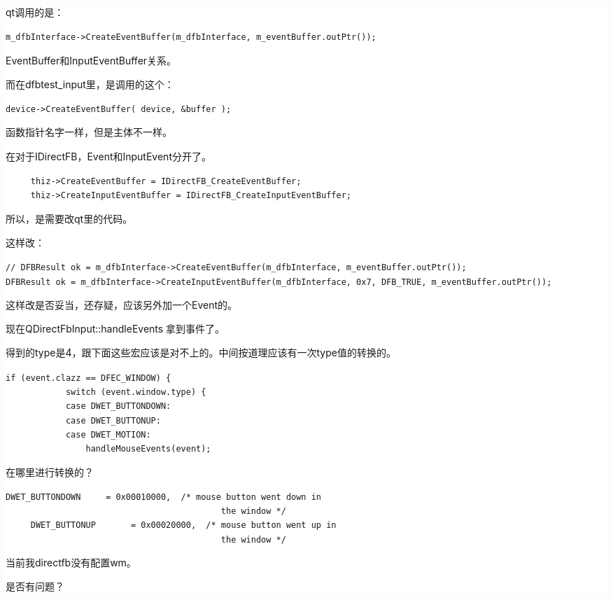 qt调用的是：

```
m_dfbInterface->CreateEventBuffer(m_dfbInterface, m_eventBuffer.outPtr());
```

EventBuffer和InputEventBuffer关系。

而在dfbtest_input里，是调用的这个：

```
device->CreateEventBuffer( device, &buffer );
```

函数指针名字一样，但是主体不一样。



在对于IDirectFB，Event和InputEvent分开了。

```
     thiz->CreateEventBuffer = IDirectFB_CreateEventBuffer;
     thiz->CreateInputEventBuffer = IDirectFB_CreateInputEventBuffer;
```

所以，是需要改qt里的代码。

这样改：

```
// DFBResult ok = m_dfbInterface->CreateEventBuffer(m_dfbInterface, m_eventBuffer.outPtr());
DFBResult ok = m_dfbInterface->CreateInputEventBuffer(m_dfbInterface, 0x7, DFB_TRUE, m_eventBuffer.outPtr());
```

这样改是否妥当，还存疑，应该另外加一个Event的。

现在QDirectFbInput::handleEvents 拿到事件了。

得到的type是4，跟下面这些宏应该是对不上的。中间按道理应该有一次type值的转换的。

```
if (event.clazz == DFEC_WINDOW) {
            switch (event.window.type) {
            case DWET_BUTTONDOWN:
            case DWET_BUTTONUP:
            case DWET_MOTION:
                handleMouseEvents(event);
```

在哪里进行转换的？

```
DWET_BUTTONDOWN     = 0x00010000,  /* mouse button went down in
                                           the window */
     DWET_BUTTONUP       = 0x00020000,  /* mouse button went up in
                                           the window */
```

当前我directfb没有配置wm。

是否有问题？
